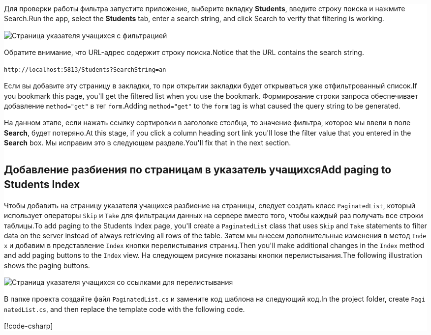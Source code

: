 <span data-ttu-id="7cce9-190">Для проверки работы фильтра запустите приложение, выберите вкладку **Students**, введите строку поиска и нажмите Search.</span><span class="sxs-lookup"><span data-stu-id="7cce9-190">Run the app, select the **Students** tab, enter a search string, and click Search to verify that filtering is working.</span></span>

![Страница указателя учащихся с фильтрацией](sort-filter-page/_static/filtering.png)

<span data-ttu-id="7cce9-192">Обратите внимание, что URL-адрес содержит строку поиска.</span><span class="sxs-lookup"><span data-stu-id="7cce9-192">Notice that the URL contains the search string.</span></span>

```html
http://localhost:5813/Students?SearchString=an
```

<span data-ttu-id="7cce9-193">Если вы добавите эту страницу в закладки, то при открытии закладки будет открываться уже отфильтрованный список.</span><span class="sxs-lookup"><span data-stu-id="7cce9-193">If you bookmark this page, you'll get the filtered list when you use the bookmark.</span></span> <span data-ttu-id="7cce9-194">Формирование строки запроса обеспечивает добавление `method="get"` в тег `form`.</span><span class="sxs-lookup"><span data-stu-id="7cce9-194">Adding `method="get"` to the `form` tag is what caused the query string to be generated.</span></span>

<span data-ttu-id="7cce9-195">На данном этапе, если нажать ссылку сортировки в заголовке столбца, то значение фильтра, которое мы ввели в поле **Search**, будет потеряно.</span><span class="sxs-lookup"><span data-stu-id="7cce9-195">At this stage, if you click a column heading sort link you'll lose the filter value that you entered in the **Search** box.</span></span> <span data-ttu-id="7cce9-196">Мы исправим это в следующем разделе.</span><span class="sxs-lookup"><span data-stu-id="7cce9-196">You'll fix that in the next section.</span></span>

## <a name="add-paging-to-students-index"></a><span data-ttu-id="7cce9-197">Добавление разбиения по страницам в указатель учащихся</span><span class="sxs-lookup"><span data-stu-id="7cce9-197">Add paging to Students Index</span></span>

<span data-ttu-id="7cce9-198">Чтобы добавить на страницу указателя учащихся разбиение на страницы, следует создать класс `PaginatedList`, который использует операторы `Skip` и `Take` для фильтрации данных на сервере вместо того, чтобы каждый раз получать все строки таблицы.</span><span class="sxs-lookup"><span data-stu-id="7cce9-198">To add paging to the Students Index page, you'll create a `PaginatedList` class that uses `Skip` and `Take` statements to filter data on the server instead of always retrieving all rows of the table.</span></span> <span data-ttu-id="7cce9-199">Затем мы внесем дополнительные изменения в метод `Index` и добавим в представление `Index` кнопки перелистывания страниц.</span><span class="sxs-lookup"><span data-stu-id="7cce9-199">Then you'll make additional changes in the `Index` method and add paging buttons to the `Index` view.</span></span> <span data-ttu-id="7cce9-200">На следующем рисунке показаны кнопки перелистывания.</span><span class="sxs-lookup"><span data-stu-id="7cce9-200">The following illustration shows the paging buttons.</span></span>

![Страница указателя учащихся со ссылками для перелистывания](sort-filter-page/_static/paging.png)

<span data-ttu-id="7cce9-202">В папке проекта создайте файл `PaginatedList.cs` и замените код шаблона на следующий код.</span><span class="sxs-lookup"><span data-stu-id="7cce9-202">In the project folder, create `PaginatedList.cs`, and then replace the template code with the following code.</span></span>

[!code-csharp[](intro/samples/cu/PaginatedList.cs)]
